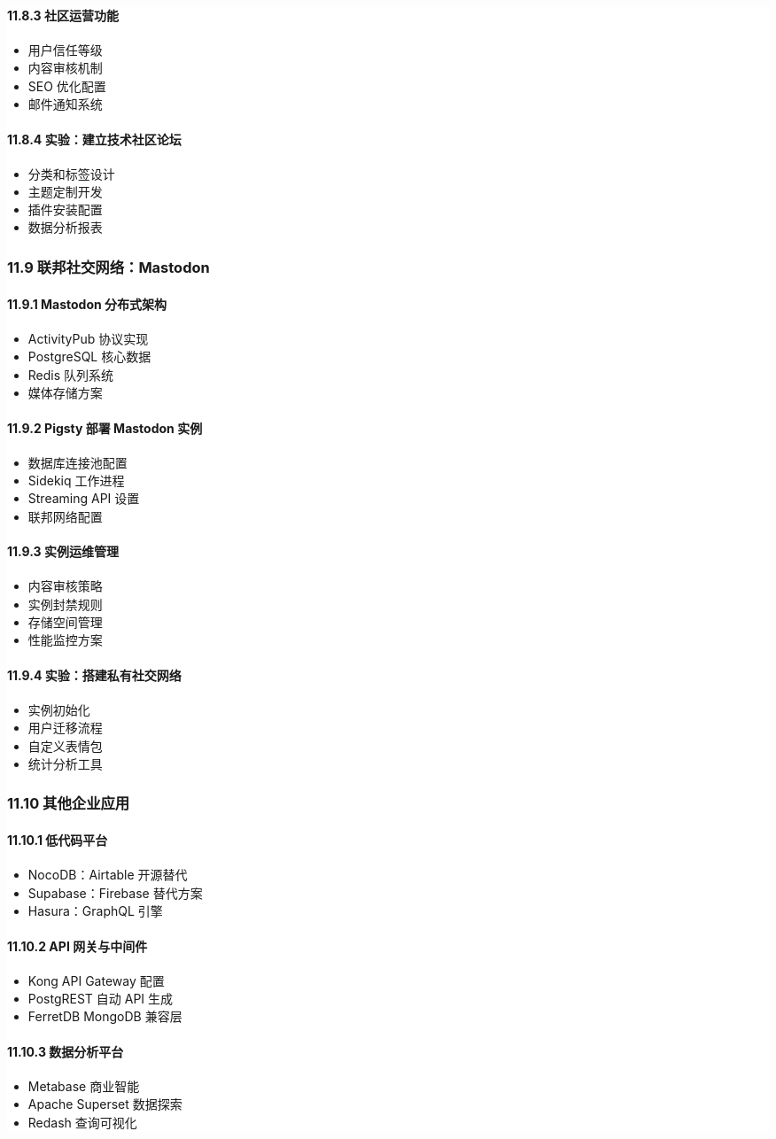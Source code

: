 #### 11.8.3 社区运营功能
- 用户信任等级
- 内容审核机制
- SEO 优化配置
- 邮件通知系统

#### 11.8.4 实验：建立技术社区论坛
- 分类和标签设计
- 主题定制开发
- 插件安装配置
- 数据分析报表

### 11.9 联邦社交网络：Mastodon

#### 11.9.1 Mastodon 分布式架构
- ActivityPub 协议实现
- PostgreSQL 核心数据
- Redis 队列系统
- 媒体存储方案

#### 11.9.2 Pigsty 部署 Mastodon 实例
- 数据库连接池配置
- Sidekiq 工作进程
- Streaming API 设置
- 联邦网络配置

#### 11.9.3 实例运维管理
- 内容审核策略
- 实例封禁规则
- 存储空间管理
- 性能监控方案

#### 11.9.4 实验：搭建私有社交网络
- 实例初始化
- 用户迁移流程
- 自定义表情包
- 统计分析工具

### 11.10 其他企业应用

#### 11.10.1 低代码平台
- NocoDB：Airtable 开源替代
- Supabase：Firebase 替代方案
- Hasura：GraphQL 引擎

#### 11.10.2 API 网关与中间件
- Kong API Gateway 配置
- PostgREST 自动 API 生成
- FerretDB MongoDB 兼容层

#### 11.10.3 数据分析平台
- Metabase 商业智能
- Apache Superset 数据探索
- Redash 查询可视化
